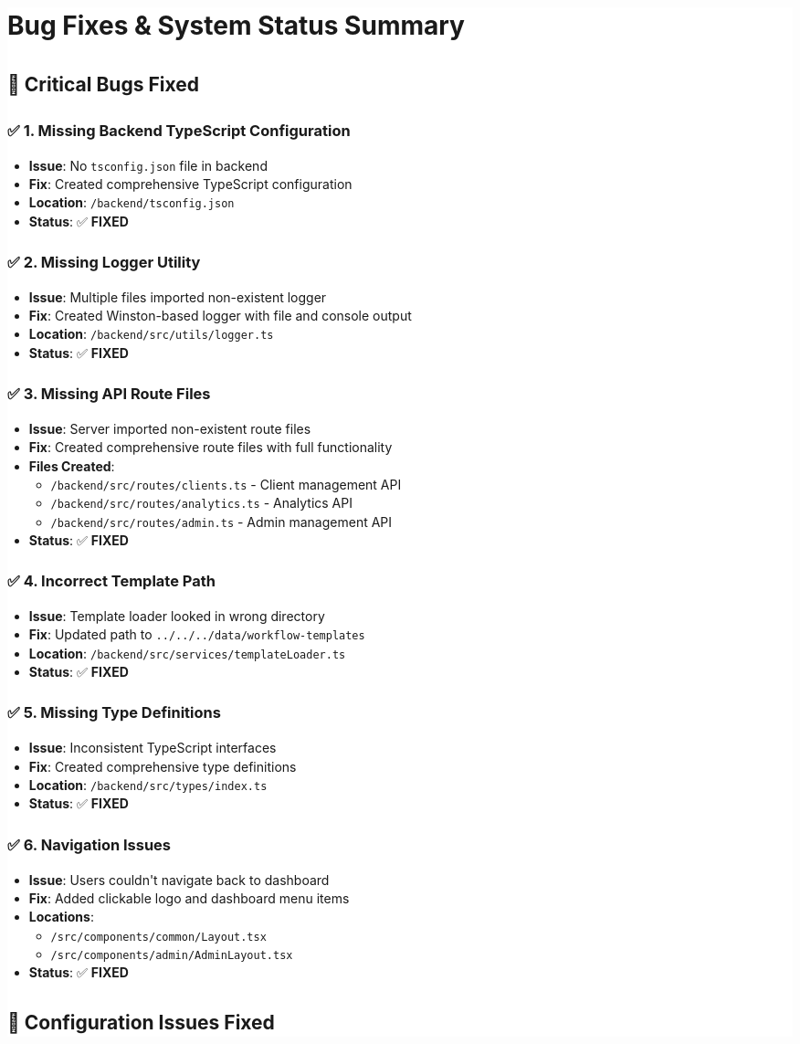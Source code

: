 # Bug Fixes & System Status Summary

## 🔧 **Critical Bugs Fixed**

### ✅ **1. Missing Backend TypeScript Configuration**
- **Issue**: No `tsconfig.json` file in backend
- **Fix**: Created comprehensive TypeScript configuration
- **Location**: `/backend/tsconfig.json`
- **Status**: ✅ **FIXED**

### ✅ **2. Missing Logger Utility**
- **Issue**: Multiple files imported non-existent logger
- **Fix**: Created Winston-based logger with file and console output
- **Location**: `/backend/src/utils/logger.ts`
- **Status**: ✅ **FIXED**

### ✅ **3. Missing API Route Files**
- **Issue**: Server imported non-existent route files
- **Fix**: Created comprehensive route files with full functionality
- **Files Created**:
  - `/backend/src/routes/clients.ts` - Client management API
  - `/backend/src/routes/analytics.ts` - Analytics API
  - `/backend/src/routes/admin.ts` - Admin management API
- **Status**: ✅ **FIXED**

### ✅ **4. Incorrect Template Path**
- **Issue**: Template loader looked in wrong directory
- **Fix**: Updated path to `../../../data/workflow-templates`
- **Location**: `/backend/src/services/templateLoader.ts`
- **Status**: ✅ **FIXED**

### ✅ **5. Missing Type Definitions**
- **Issue**: Inconsistent TypeScript interfaces
- **Fix**: Created comprehensive type definitions
- **Location**: `/backend/src/types/index.ts`
- **Status**: ✅ **FIXED**

### ✅ **6. Navigation Issues**
- **Issue**: Users couldn't navigate back to dashboard
- **Fix**: Added clickable logo and dashboard menu items
- **Locations**: 
  - `/src/components/common/Layout.tsx`
  - `/src/components/admin/AdminLayout.tsx`
- **Status**: ✅ **FIXED**

## 🔧 **Configuration Issues Fixed**
